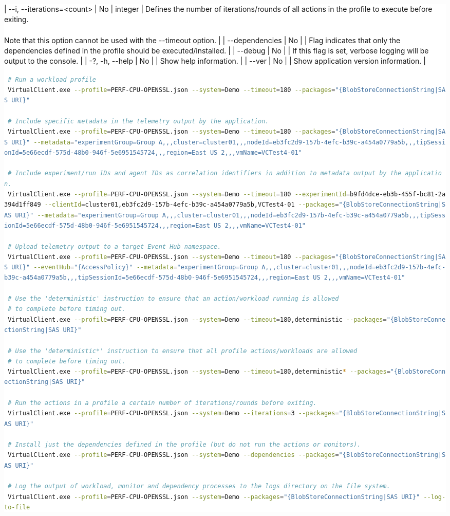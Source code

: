 | --i, --iterations=\<count\>                                    | No       | integer                      | Defines the number of iterations/rounds of all actions in the profile to execute before exiting.<br/><br/> Note that this option cannot be used with the --timeout option.  |
| --dependencies                                                 | No       |                              | Flag indicates that only the dependencies defined in the profile should be executed/installed. |
| --debug                                                        | No       |                              | If this flag is set, verbose logging will be output to the console.  |
| -?, -h, --help                                                 | No       |                              | Show help information. |
| --ver                                                          | No       |                              | Show application version information. |

```bash
 # Run a workload profile
 VirtualClient.exe --profile=PERF-CPU-OPENSSL.json --system=Demo --timeout=180 --packages="{BlobStoreConnectionString|SAS URI}"

 # Include specific metadata in the telemetry output by the application.
 VirtualClient.exe --profile=PERF-CPU-OPENSSL.json --system=Demo --timeout=180 --packages="{BlobStoreConnectionString|SAS URI}" --metadata="experimentGroup=Group A,,,cluster=cluster01,,,nodeId=eb3fc2d9-157b-4efc-b39c-a454a0779a5b,,,tipSessionId=5e66ecdf-575d-48b0-946f-5e6951545724,,,region=East US 2,,,vmName=VCTest4-01"

 # Include experiment/run IDs and agent IDs as correlation identifiers in addition to metadata output by the application.
 VirtualClient.exe --profile=PERF-CPU-OPENSSL.json --system=Demo --timeout=180 --experimentId=b9fd4dce-eb3b-455f-bc81-2a394d1ff849 --clientId=cluster01,eb3fc2d9-157b-4efc-b39c-a454a0779a5b,VCTest4-01 --packages="{BlobStoreConnectionString|SAS URI}" --metadata="experimentGroup=Group A,,,cluster=cluster01,,,nodeId=eb3fc2d9-157b-4efc-b39c-a454a0779a5b,,,tipSessionId=5e66ecdf-575d-48b0-946f-5e6951545724,,,region=East US 2,,,vmName=VCTest4-01"

 # Upload telemetry output to a target Event Hub namespace.
 VirtualClient.exe --profile=PERF-CPU-OPENSSL.json --system=Demo --timeout=180 --packages="{BlobStoreConnectionString|SAS URI}" --eventHub="{AccessPolicy}" --metadata="experimentGroup=Group A,,,cluster=cluster01,,,nodeId=eb3fc2d9-157b-4efc-b39c-a454a0779a5b,,,tipSessionId=5e66ecdf-575d-48b0-946f-5e6951545724,,,region=East US 2,,,vmName=VCTest4-01"

 # Use the 'deterministic' instruction to ensure that an action/workload running is allowed
 # to complete before timing out.
 VirtualClient.exe --profile=PERF-CPU-OPENSSL.json --system=Demo --timeout=180,deterministic --packages="{BlobStoreConnectionString|SAS URI}"

 # Use the 'deterministic*' instruction to ensure that all profile actions/workloads are allowed
 # to complete before timing out.
 VirtualClient.exe --profile=PERF-CPU-OPENSSL.json --system=Demo --timeout=180,deterministic* --packages="{BlobStoreConnectionString|SAS URI}"

 # Run the actions in a profile a certain number of iterations/rounds before exiting.
 VirtualClient.exe --profile=PERF-CPU-OPENSSL.json --system=Demo --iterations=3 --packages="{BlobStoreConnectionString|SAS URI}"

 # Install just the dependencies defined in the profile (but do not run the actions or monitors).
 VirtualClient.exe --profile=PERF-CPU-OPENSSL.json --system=Demo --dependencies --packages="{BlobStoreConnectionString|SAS URI}"

 # Log the output of workload, monitor and dependency processes to the logs directory on the file system.
 VirtualClient.exe --profile=PERF-CPU-OPENSSL.json --system=Demo --packages="{BlobStoreConnectionString|SAS URI}" --log-to-file
```
